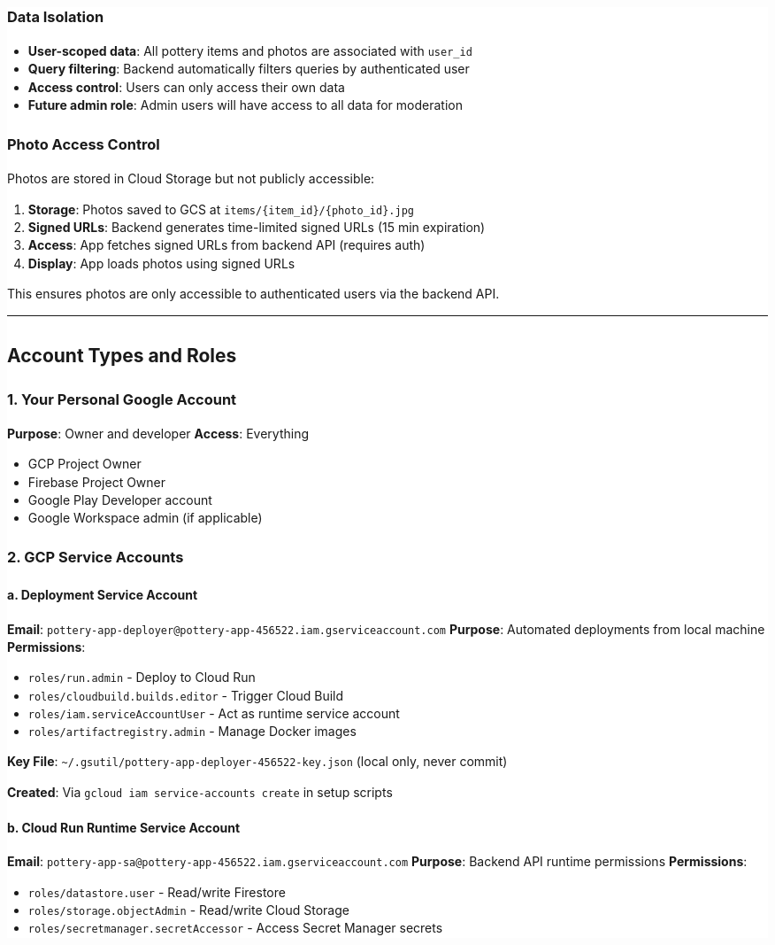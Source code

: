 ### Data Isolation

- **User-scoped data**: All pottery items and photos are associated with `user_id`
- **Query filtering**: Backend automatically filters queries by authenticated user
- **Access control**: Users can only access their own data
- **Future admin role**: Admin users will have access to all data for moderation

### Photo Access Control

Photos are stored in Cloud Storage but not publicly accessible:

1. **Storage**: Photos saved to GCS at `items/{item_id}/{photo_id}.jpg`
2. **Signed URLs**: Backend generates time-limited signed URLs (15 min expiration)
3. **Access**: App fetches signed URLs from backend API (requires auth)
4. **Display**: App loads photos using signed URLs

This ensures photos are only accessible to authenticated users via the backend API.

---

## Account Types and Roles

### 1. Your Personal Google Account
**Purpose**: Owner and developer
**Access**: Everything

- GCP Project Owner
- Firebase Project Owner
- Google Play Developer account
- Google Workspace admin (if applicable)

### 2. GCP Service Accounts

#### a. Deployment Service Account
**Email**: `pottery-app-deployer@pottery-app-456522.iam.gserviceaccount.com`
**Purpose**: Automated deployments from local machine
**Permissions**:
- `roles/run.admin` - Deploy to Cloud Run
- `roles/cloudbuild.builds.editor` - Trigger Cloud Build
- `roles/iam.serviceAccountUser` - Act as runtime service account
- `roles/artifactregistry.admin` - Manage Docker images

**Key File**: `~/.gsutil/pottery-app-deployer-456522-key.json` (local only, never commit)

**Created**: Via `gcloud iam service-accounts create` in setup scripts

#### b. Cloud Run Runtime Service Account
**Email**: `pottery-app-sa@pottery-app-456522.iam.gserviceaccount.com`
**Purpose**: Backend API runtime permissions
**Permissions**:
- `roles/datastore.user` - Read/write Firestore
- `roles/storage.objectAdmin` - Read/write Cloud Storage
- `roles/secretmanager.secretAccessor` - Access Secret Manager secrets
